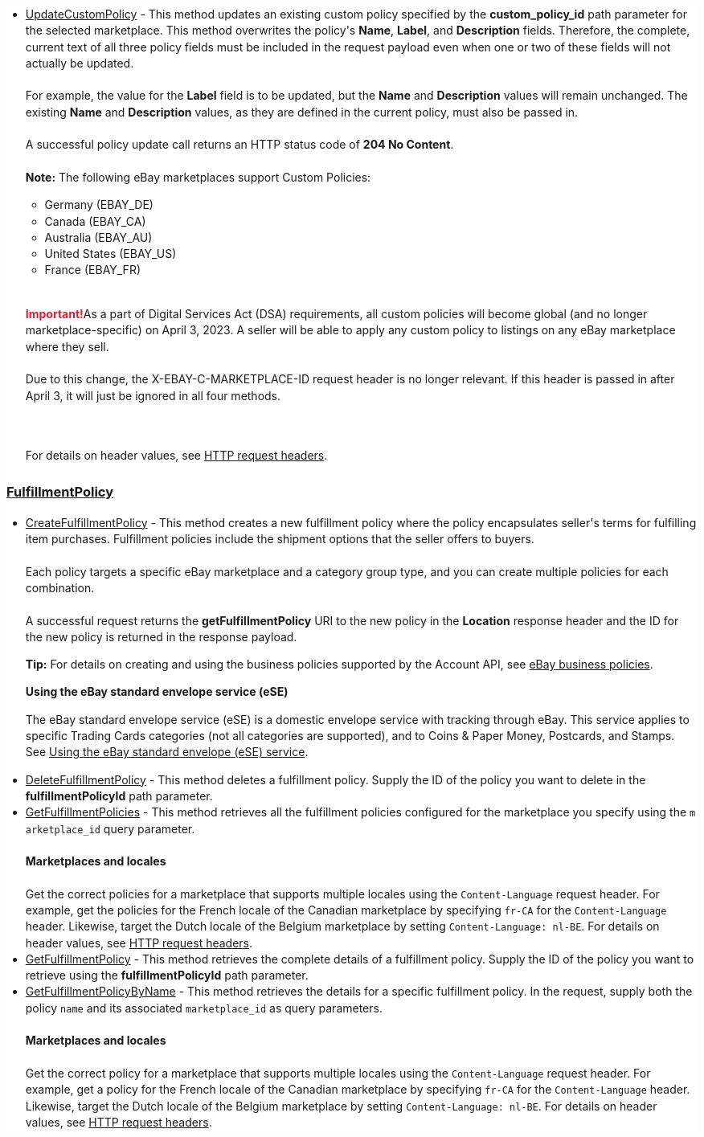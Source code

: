 * [UpdateCustomPolicy](docs/custompolicy/README.md#updatecustompolicy) - This method updates an existing custom policy specified by the <b>custom_policy_id</b> path parameter for the selected marketplace. This method overwrites the policy's <b>Name</b>, <b>Label</b>, and <b>Description</b> fields. Therefore, the complete, current text of all three policy fields must be included in the request payload even when one or two of these fields will not actually be updated.<br/> <br/>For example, the value for the <b>Label</b> field is to be updated, but the <b>Name</b> and <b>Description</b> values will remain unchanged. The existing <b>Name</b> and <b>Description</b> values, as they are defined in the current policy, must also be passed in. <br/><br/>A successful policy update call returns an HTTP status code of <b>204 No Content</b>.<br/><br/><span class="tablenote"><strong>Note:</strong> The following eBay marketplaces support Custom Policies: <ul><li>Germany (EBAY_DE)</li> <li>Canada (EBAY_CA)</li> <li>Australia (EBAY_AU)</li> <li>United States (EBAY_US)</li> <li>France (EBAY_FR)</li></ul></span><br/><div class="msgbox_important"><p class="msgbox_importantInDiv" data-mc-autonum="&lt;b&gt;&lt;span style=&quot;color: #dd1e31;&quot; class=&quot;mcFormatColor&quot;&gt;Important! &lt;/span&gt;&lt;/b&gt;"><span class="autonumber"><span><b><span style="color: #dd1e31;" class="mcFormatColor">Important!</span></b></span></span>As a part of Digital Services Act (DSA) requirements, all custom policies will become global (and no longer marketplace-specific) on April 3, 2023. A seller will be able to apply any custom policy to listings on any eBay marketplace where they sell.<br/><br/>Due to this change, the X-EBAY-C-MARKETPLACE-ID request header is no longer relevant. If this header is passed in after April 3, it will just be ignored in all four methods.</p></div><br/><br/>For details on header values, see <a href="/api-docs/static/rest-request-components.html#HTTP">HTTP request headers</a>.

### [FulfillmentPolicy](docs/fulfillmentpolicy/README.md)

* [CreateFulfillmentPolicy](docs/fulfillmentpolicy/README.md#createfulfillmentpolicy) - This method creates a new fulfillment policy where the policy encapsulates seller's terms for fulfilling item purchases. Fulfillment policies include the shipment options that the seller offers to buyers.  <br/><br/>Each policy targets a specific eBay marketplace and a category group type, and you can create multiple policies for each combination. <br/><br/>A successful request returns the <b>getFulfillmentPolicy</b> URI to the new policy in the <b>Location</b> response header and the ID for the new policy is returned in the response payload.  <p class="tablenote"><b>Tip:</b> For details on creating and using the business policies supported by the Account API, see <a href="/api-docs/sell/static/seller-accounts/business-policies.html">eBay business policies</a>.</p>  <p><b>Using the eBay standard envelope service (eSE)</b></p>  <p>The eBay standard envelope service (eSE) is a domestic envelope service with tracking through eBay. This service applies to specific Trading Cards categories (not all categories are supported), and to Coins & Paper Money, Postcards, and Stamps. See <a href="/api-docs/sell/static/seller-accounts/using-the-ebay-standard-envelope-service.html" target="_blank">Using the eBay standard envelope (eSE) service</a>.</p>
* [DeleteFulfillmentPolicy](docs/fulfillmentpolicy/README.md#deletefulfillmentpolicy) - This method deletes a fulfillment policy. Supply the ID of the policy you want to delete in the <b>fulfillmentPolicyId</b> path parameter.
* [GetFulfillmentPolicies](docs/fulfillmentpolicy/README.md#getfulfillmentpolicies) - This method retrieves all the fulfillment policies configured for the marketplace you specify using the <code>marketplace_id</code> query parameter.  <br/><br/><b>Marketplaces and locales</b>  <br/><br/>Get the correct policies for a marketplace that supports multiple locales using the <code>Content-Language</code> request header. For example, get the policies for the French locale of the Canadian marketplace by specifying <code>fr-CA</code> for the <code>Content-Language</code> header. Likewise, target the Dutch locale of the Belgium marketplace by setting <code>Content-Language: nl-BE</code>. For details on header values, see <a href="/api-docs/static/rest-request-components.html#HTTP" target="_blank">HTTP request headers</a>.
* [GetFulfillmentPolicy](docs/fulfillmentpolicy/README.md#getfulfillmentpolicy) - This method retrieves the complete details of a fulfillment policy. Supply the ID of the policy you want to retrieve using the <b>fulfillmentPolicyId</b> path parameter.
* [GetFulfillmentPolicyByName](docs/fulfillmentpolicy/README.md#getfulfillmentpolicybyname) - This method retrieves the details for a specific fulfillment policy. In the request, supply both the policy <code>name</code> and its associated <code>marketplace_id</code> as query parameters.   <br/><br/><b>Marketplaces and locales</b>  <br/><br/>Get the correct policy for a marketplace that supports multiple locales using the <code>Content-Language</code> request header. For example, get a policy for the French locale of the Canadian marketplace by specifying <code>fr-CA</code> for the <code>Content-Language</code> header. Likewise, target the Dutch locale of the Belgium marketplace by setting <code>Content-Language: nl-BE</code>. For details on header values, see <a href="/api-docs/static/rest-request-components.html#HTTP">HTTP request headers</a>.